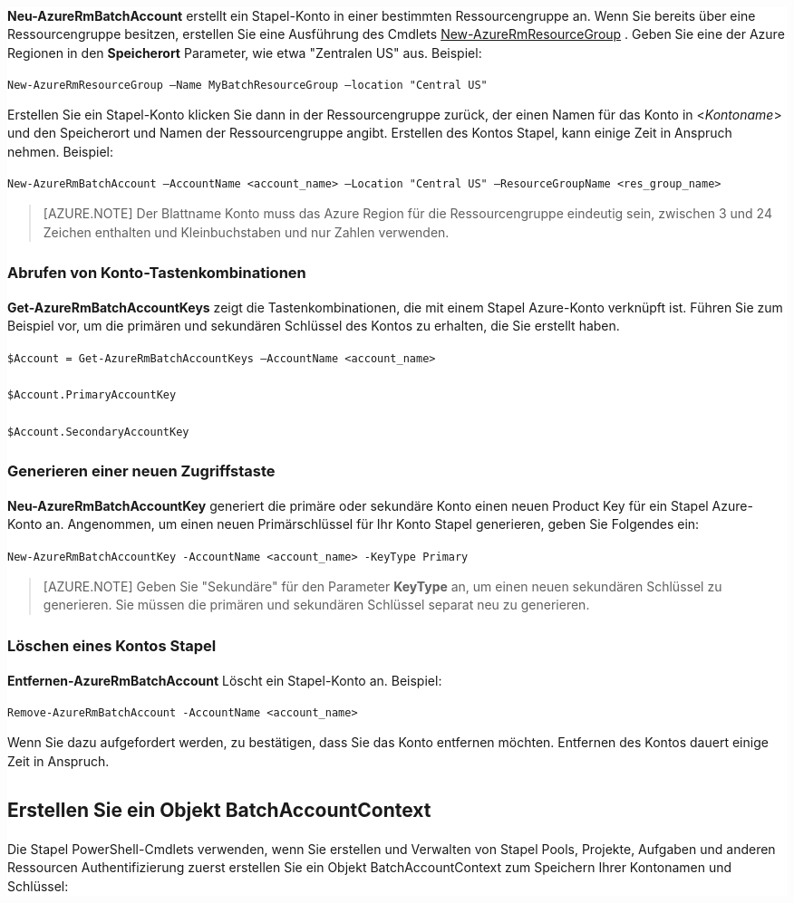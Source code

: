 **Neu-AzureRmBatchAccount** erstellt ein Stapel-Konto in einer bestimmten Ressourcengruppe an. Wenn Sie bereits über eine Ressourcengruppe besitzen, erstellen Sie eine Ausführung des Cmdlets [New-AzureRmResourceGroup](https://msdn.microsoft.com/library/azure/mt603739.aspx) . Geben Sie eine der Azure Regionen in den **Speicherort** Parameter, wie etwa "Zentralen US" aus. Beispiel:

    New-AzureRmResourceGroup –Name MyBatchResourceGroup –location "Central US"

Erstellen Sie ein Stapel-Konto klicken Sie dann in der Ressourcengruppe zurück, der einen Namen für das Konto in <*Kontoname*> und den Speicherort und Namen der Ressourcengruppe angibt. Erstellen des Kontos Stapel, kann einige Zeit in Anspruch nehmen. Beispiel:

    New-AzureRmBatchAccount –AccountName <account_name> –Location "Central US" –ResourceGroupName <res_group_name>

> [AZURE.NOTE] Der Blattname Konto muss das Azure Region für die Ressourcengruppe eindeutig sein, zwischen 3 und 24 Zeichen enthalten und Kleinbuchstaben und nur Zahlen verwenden.

### <a name="get-account-access-keys"></a>Abrufen von Konto-Tastenkombinationen
**Get-AzureRmBatchAccountKeys** zeigt die Tastenkombinationen, die mit einem Stapel Azure-Konto verknüpft ist. Führen Sie zum Beispiel vor, um die primären und sekundären Schlüssel des Kontos zu erhalten, die Sie erstellt haben.

    $Account = Get-AzureRmBatchAccountKeys –AccountName <account_name>

    $Account.PrimaryAccountKey

    $Account.SecondaryAccountKey

### <a name="generate-a-new-access-key"></a>Generieren einer neuen Zugriffstaste
**Neu-AzureRmBatchAccountKey** generiert die primäre oder sekundäre Konto einen neuen Product Key für ein Stapel Azure-Konto an. Angenommen, um einen neuen Primärschlüssel für Ihr Konto Stapel generieren, geben Sie Folgendes ein:

    New-AzureRmBatchAccountKey -AccountName <account_name> -KeyType Primary

> [AZURE.NOTE] Geben Sie "Sekundäre" für den Parameter **KeyType** an, um einen neuen sekundären Schlüssel zu generieren. Sie müssen die primären und sekundären Schlüssel separat neu zu generieren.

### <a name="delete-a-batch-account"></a>Löschen eines Kontos Stapel
**Entfernen-AzureRmBatchAccount** Löscht ein Stapel-Konto an. Beispiel:

    Remove-AzureRmBatchAccount -AccountName <account_name>

Wenn Sie dazu aufgefordert werden, zu bestätigen, dass Sie das Konto entfernen möchten. Entfernen des Kontos dauert einige Zeit in Anspruch.

## <a name="create-a-batchaccountcontext-object"></a>Erstellen Sie ein Objekt BatchAccountContext

Die Stapel PowerShell-Cmdlets verwenden, wenn Sie erstellen und Verwalten von Stapel Pools, Projekte, Aufgaben und anderen Ressourcen Authentifizierung zuerst erstellen Sie ein Objekt BatchAccountContext zum Speichern Ihrer Kontonamen und Schlüssel:
